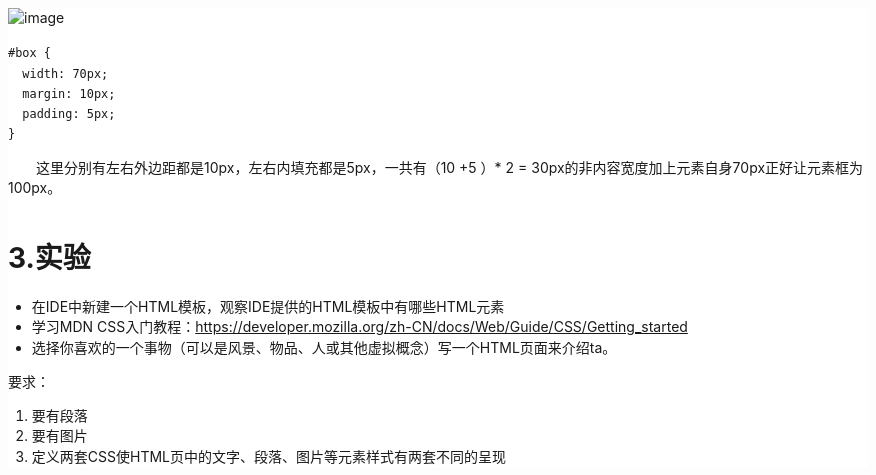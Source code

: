 ![image](http://www.w3school.com.cn/i/ct_css_boxmodel_example.gif)

```
#box {
  width: 70px;
  margin: 10px;
  padding: 5px;
}
```

&emsp;&emsp;这里分别有左右外边距都是10px，左右内填充都是5px，一共有（10 +5 ）* 2 = 30px的非内容宽度加上元素自身70px正好让元素框为100px。






# 3.实验

- 在IDE中新建一个HTML模板，观察IDE提供的HTML模板中有哪些HTML元素
- 学习MDN CSS入门教程：https://developer.mozilla.org/zh-CN/docs/Web/Guide/CSS/Getting_started
- 选择你喜欢的一个事物（可以是风景、物品、人或其他虚拟概念）写一个HTML页面来介绍ta。

要求：
1. 要有段落
2. 要有图片
3. 定义两套CSS使HTML页中的文字、段落、图片等元素样式有两套不同的呈现